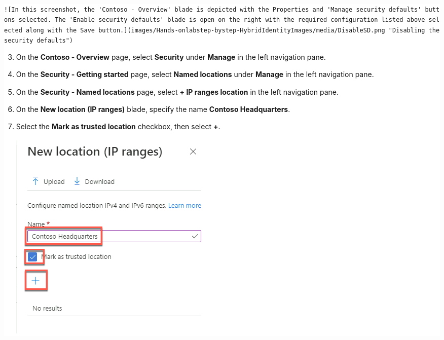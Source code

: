     ![In this screenshot, the 'Contoso - Overview' blade is depicted with the Properties and 'Manage security defaults' buttons selected. The 'Enable security defaults' blade is open on the right with the required configuration listed above selected along with the Save button.](images/Hands-onlabstep-bystep-HybridIdentityImages/media/DisableSD.png "Disabling the security defaults")

3. On the **Contoso - Overview** page, select **Security** under **Manage** in the left navigation pane.

4. On the **Security - Getting started** page, select **Named locations** under **Manage** in the left navigation pane.

5. On the **Security - Named locations** page, select **+ IP ranges location** in the left navigation pane.

6. On the **New location (IP ranges)** blade, specify the name **Contoso Headquarters**.

7. Select the **Mark as trusted location** checkbox, then select **+**.

    ![Showing entering the name, selecting the checkbox for trusted location, and then the + to add a new IP range.](images/Hands-onlabstep-bystep-HybridIdentityImages/media/ca-newlocation.png "Adding a new trusted IP location")
